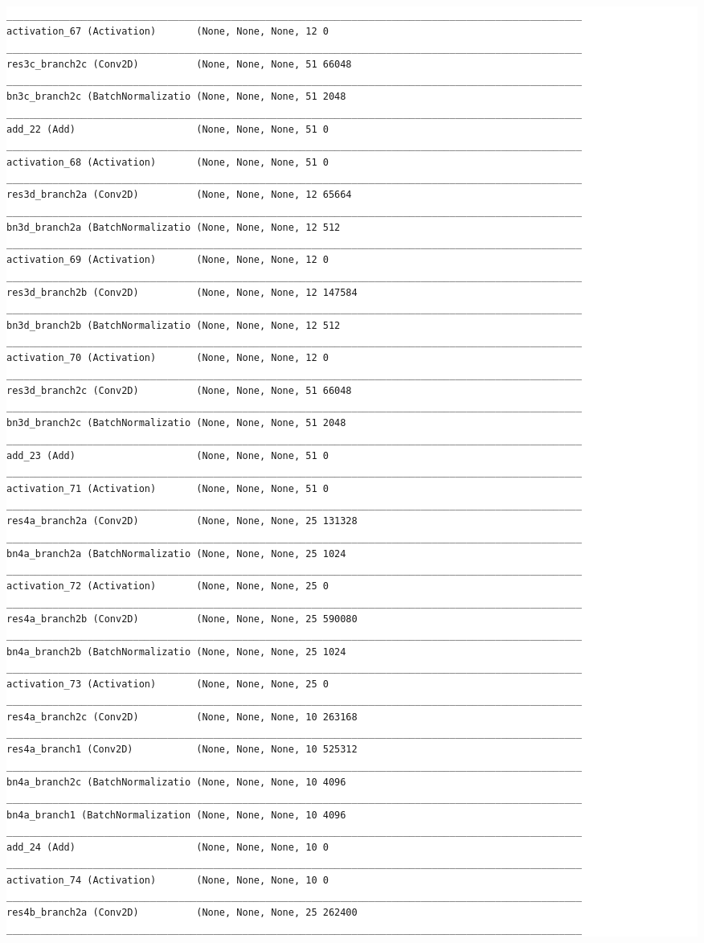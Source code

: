     ____________________________________________________________________________________________________
    activation_67 (Activation)       (None, None, None, 12 0                                            
    ____________________________________________________________________________________________________
    res3c_branch2c (Conv2D)          (None, None, None, 51 66048                                        
    ____________________________________________________________________________________________________
    bn3c_branch2c (BatchNormalizatio (None, None, None, 51 2048                                         
    ____________________________________________________________________________________________________
    add_22 (Add)                     (None, None, None, 51 0                                            
    ____________________________________________________________________________________________________
    activation_68 (Activation)       (None, None, None, 51 0                                            
    ____________________________________________________________________________________________________
    res3d_branch2a (Conv2D)          (None, None, None, 12 65664                                        
    ____________________________________________________________________________________________________
    bn3d_branch2a (BatchNormalizatio (None, None, None, 12 512                                          
    ____________________________________________________________________________________________________
    activation_69 (Activation)       (None, None, None, 12 0                                            
    ____________________________________________________________________________________________________
    res3d_branch2b (Conv2D)          (None, None, None, 12 147584                                       
    ____________________________________________________________________________________________________
    bn3d_branch2b (BatchNormalizatio (None, None, None, 12 512                                          
    ____________________________________________________________________________________________________
    activation_70 (Activation)       (None, None, None, 12 0                                            
    ____________________________________________________________________________________________________
    res3d_branch2c (Conv2D)          (None, None, None, 51 66048                                        
    ____________________________________________________________________________________________________
    bn3d_branch2c (BatchNormalizatio (None, None, None, 51 2048                                         
    ____________________________________________________________________________________________________
    add_23 (Add)                     (None, None, None, 51 0                                            
    ____________________________________________________________________________________________________
    activation_71 (Activation)       (None, None, None, 51 0                                            
    ____________________________________________________________________________________________________
    res4a_branch2a (Conv2D)          (None, None, None, 25 131328                                       
    ____________________________________________________________________________________________________
    bn4a_branch2a (BatchNormalizatio (None, None, None, 25 1024                                         
    ____________________________________________________________________________________________________
    activation_72 (Activation)       (None, None, None, 25 0                                            
    ____________________________________________________________________________________________________
    res4a_branch2b (Conv2D)          (None, None, None, 25 590080                                       
    ____________________________________________________________________________________________________
    bn4a_branch2b (BatchNormalizatio (None, None, None, 25 1024                                         
    ____________________________________________________________________________________________________
    activation_73 (Activation)       (None, None, None, 25 0                                            
    ____________________________________________________________________________________________________
    res4a_branch2c (Conv2D)          (None, None, None, 10 263168                                       
    ____________________________________________________________________________________________________
    res4a_branch1 (Conv2D)           (None, None, None, 10 525312                                       
    ____________________________________________________________________________________________________
    bn4a_branch2c (BatchNormalizatio (None, None, None, 10 4096                                         
    ____________________________________________________________________________________________________
    bn4a_branch1 (BatchNormalization (None, None, None, 10 4096                                         
    ____________________________________________________________________________________________________
    add_24 (Add)                     (None, None, None, 10 0                                            
    ____________________________________________________________________________________________________
    activation_74 (Activation)       (None, None, None, 10 0                                            
    ____________________________________________________________________________________________________
    res4b_branch2a (Conv2D)          (None, None, None, 25 262400                                       
    ____________________________________________________________________________________________________